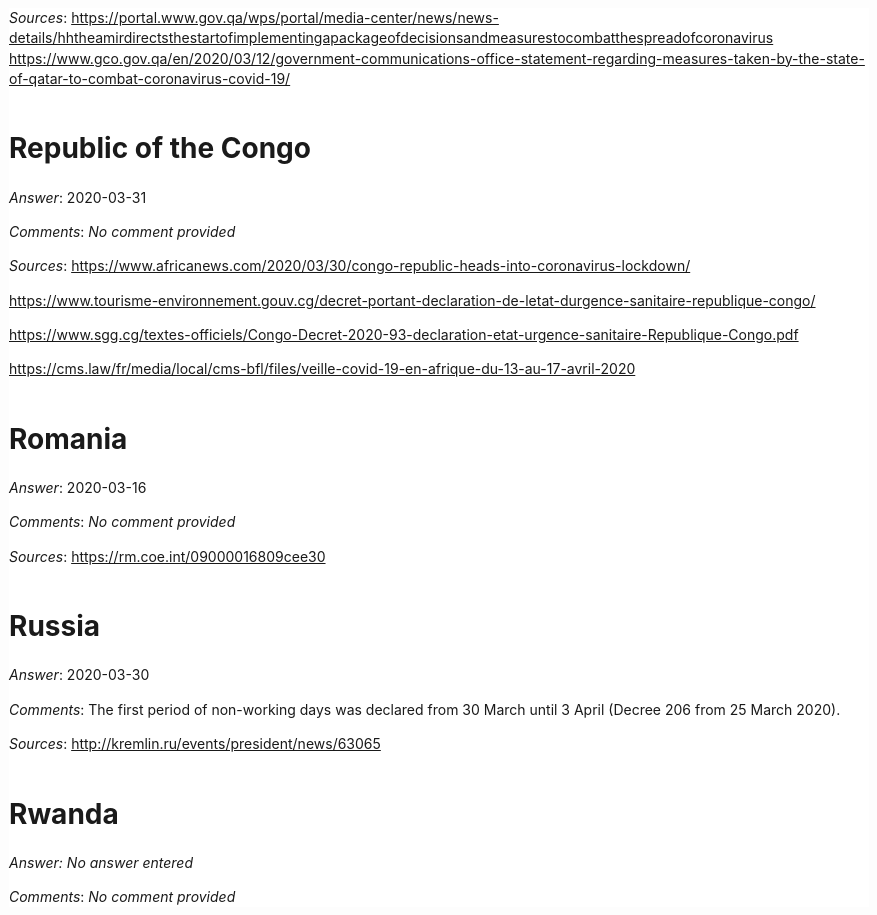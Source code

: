 *Sources*:
 https://portal.www.gov.qa/wps/portal/media-center/news/news-details/hhtheamirdirectsthestartofimplementingapackageofdecisionsandmeasurestocombatthespreadofcoronavirus
https://www.gco.gov.qa/en/2020/03/12/government-communications-office-statement-regarding-measures-taken-by-the-state-of-qatar-to-combat-coronavirus-covid-19/



# Republic of the Congo 
*Answer*: 2020-03-31 

*Comments*:
*No comment provided* 

*Sources*:
 https://www.africanews.com/2020/03/30/congo-republic-heads-into-coronavirus-lockdown/

https://www.tourisme-environnement.gouv.cg/decret-portant-declaration-de-letat-durgence-sanitaire-republique-congo/

https://www.sgg.cg/textes-officiels/Congo-Decret-2020-93-declaration-etat-urgence-sanitaire-Republique-Congo.pdf

https://cms.law/fr/media/local/cms-bfl/files/veille-covid-19-en-afrique-du-13-au-17-avril-2020



# Romania 
*Answer*: 2020-03-16 

*Comments*:
*No comment provided* 

*Sources*:
 https://rm.coe.int/09000016809cee30



# Russia 
*Answer*: 2020-03-30 

*Comments*:
 The first period of non-working days was declared from 30 March until 3 April (Decree 206 from 25 March 2020). 

*Sources*:
 http://kremlin.ru/events/president/news/63065



# Rwanda 

*Answer:* *No answer entered* 

*Comments*:
*No comment provided* 
